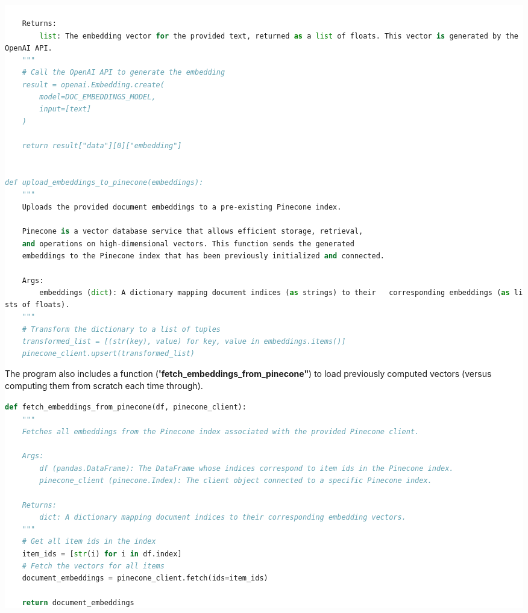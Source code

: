 ~~~python
    
    Returns:
        list: The embedding vector for the provided text, returned as a list of floats. This vector is generated by the OpenAI API.
    """
    # Call the OpenAI API to generate the embedding
    result = openai.Embedding.create(
        model=DOC_EMBEDDINGS_MODEL,
        input=[text]
    )

    return result["data"][0]["embedding"]


def upload_embeddings_to_pinecone(embeddings):
    """
    Uploads the provided document embeddings to a pre-existing Pinecone index.

    Pinecone is a vector database service that allows efficient storage, retrieval, 
    and operations on high-dimensional vectors. This function sends the generated 
    embeddings to the Pinecone index that has been previously initialized and connected.

    Args:
        embeddings (dict): A dictionary mapping document indices (as strings) to their   corresponding embeddings (as lists of floats).
    """
    # Transform the dictionary to a list of tuples
    transformed_list = [(str(key), value) for key, value in embeddings.items()]
    pinecone_client.upsert(transformed_list)

~~~
The program also includes a function (**'fetch_embeddings_from_pinecone"**) to load previously computed vectors (versus computing them from scratch each time through).

~~~python
def fetch_embeddings_from_pinecone(df, pinecone_client):
    """
    Fetches all embeddings from the Pinecone index associated with the provided Pinecone client.
    
    Args:
        df (pandas.DataFrame): The DataFrame whose indices correspond to item ids in the Pinecone index.
        pinecone_client (pinecone.Index): The client object connected to a specific Pinecone index.
    
    Returns:
        dict: A dictionary mapping document indices to their corresponding embedding vectors.
    """
    # Get all item ids in the index
    item_ids = [str(i) for i in df.index]
    # Fetch the vectors for all items
    document_embeddings = pinecone_client.fetch(ids=item_ids)
    
    return document_embeddings    
~~~
